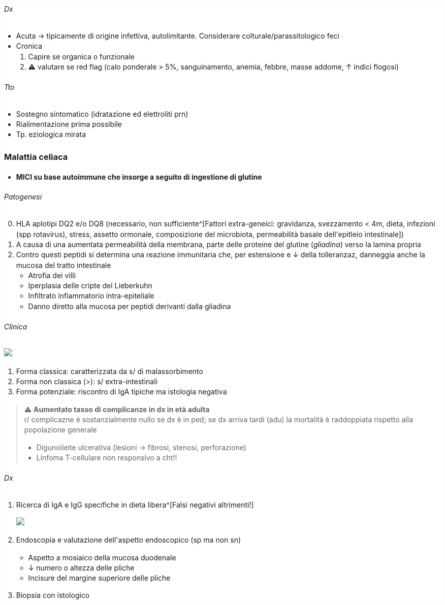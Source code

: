 ###### Dx
* Acuta → tipicamente di origine infettiva, autolimitante. Considerare colturale/parassitologico feci
* Cronica
	1. Capire se organica o funzionale
	2. ⚠ valutare se red flag (calo ponderale > 5%, sanguinamento, anemia, febbre, masse addome, ↑ indici flogosi)

###### Tto
* Sostegno sintomatico (idratazione ed elettroliti prn)
* Rialimentazione prima possibile
* Tp. eziologica mirata

### Malattia celiaca
* __MICI su base autoimmune che insorge a seguito di ingestione di glutine__

###### Patogenesi
0. HLA aplotipi DQ2 e/o DQ8 (necessario, non sufficiente^[Fattori extra-geneici: gravidanza, svezzamento < 4m, dieta, infezioni (spp rotavirus), stress, assetto ormonale, composizione del microbiota, permeabilità basale dell'epitleio intestinale])
1. A causa di una aumentata permeabilità della membrana, parte delle proteine del glutine (_gliadina_) verso la lamina propria
2. Contro questi peptidi si determina una reazione immunitaria che, per estensione e ↓ della tolleranzaz, danneggia anche la mucosa del tratto intestinale
	* Atrofia dei villi
	* Iperplasia delle cripte del Lieberkuhn
	* Infiltrato infiammatorio intra-epiteliale
	* Danno diretto alla mucosa per peptidi derivanti dalla gliadina

###### Clinica
![](img/ses-celiachia.png)

1. Forma classica: caratterizzata da s/ di malassorbimento
2. Forma non classica (>): s/ extra-intestinali
3. Forma potenziale: riscontro di IgA tipiche ma istologia negativa

> ⚠ __Aumentato tasso di complicanze in dx in età adulta__  
> r/ complicazne è sostanzialmente nullo se dx è in ped; se dx arriva tardi (adu) la mortalità è raddoppiata rispetto alla popolazione generale
>
>* Digunoileite ulcerativa (lesioni → fibrosi, stenosi, perforazione)
>* Linfoma T-cellulare non responsivo a cht!!

###### Dx
1. Ricerca di IgA e IgG specifiche in dieta libera^[Falsi negativi altrimenti!]

	![](img/ig-celiachia.png)

2. Endoscopia e valutazione dell'aspetto endoscopico (sp ma non sn)
	* Aspetto a mosiaico della mucosa duodenale
	* ↓ numero o altezza delle pliche
	* Incisure del margine superiore delle pliche
3. Biopsia con istologico


[^fn-tips]: __Transjugular Intraepatic Portosystemic Shunt__. Procedura di radiologia interventistica che consiste nella creazione di un canale artificiale all'interno del fegato per stabilire una comunicazione tra la vena porta e la vena epatica, per decongestionare il circolo portale. Un radiologo interventista crea lo shunt utilizzando una sonda endovascolare (portata cioè in sede attraverso i vasi sanguigni) guidata attraverso immagini a raggi X. Solitamente, la vena giugulare viene utilizzata come sito di ingresso. 
[^fn-sdrepatoren]: __AKI da ipoperfusione renale, dovuta al rimaneggiamento del flusso sistemico che si osserva nell'itn portale__. Il quadro è peggiorato dalla massiva attivaziozne del RAAS (sempre spinta da ipoperfusione), che contribuisce alla vasocostrizione delle afferenze renali
[^fn-encepatica]: Encefalopatia con presentazione variabile (lievi alterazioni neuro/coscienza (grado 1) -- coma (grado 4)), dovuta ad un accumulo di metaboliti azotati (principalmente ammoniaca) normalmente smaltiti dal fegato: quando questo non succede, accumulandosi superano la BEE e danneggiano il SNC. Può essere episodica, ricorrente o cronica. S/: fetor hepaticus, ↓ CVPU/AVUPU, flapping tremor, atassia, convulsioni, coma.
